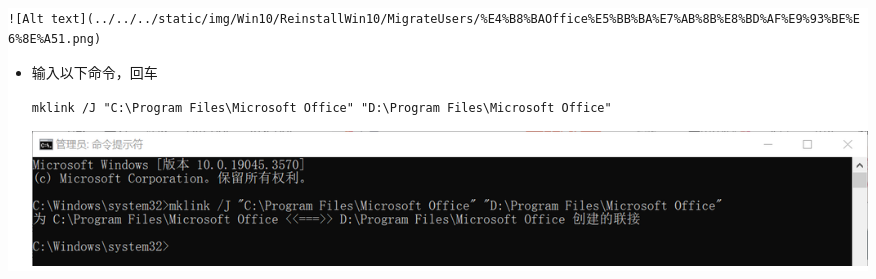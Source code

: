     ![Alt text](../../../static/img/Win10/ReinstallWin10/MigrateUsers/%E4%B8%BAOffice%E5%BB%BA%E7%AB%8B%E8%BD%AF%E9%93%BE%E6%8E%A51.png)

- 输入以下命令，回车

    ```
    mklink /J "C:\Program Files\Microsoft Office" "D:\Program Files\Microsoft Office"
    ```

    ![Alt text](../../../static/img/Win10/ReinstallWin10/MigrateUsers/%E4%B8%BAOffice%E5%BB%BA%E7%AB%8B%E8%BD%AF%E9%93%BE%E6%8E%A52.png)

